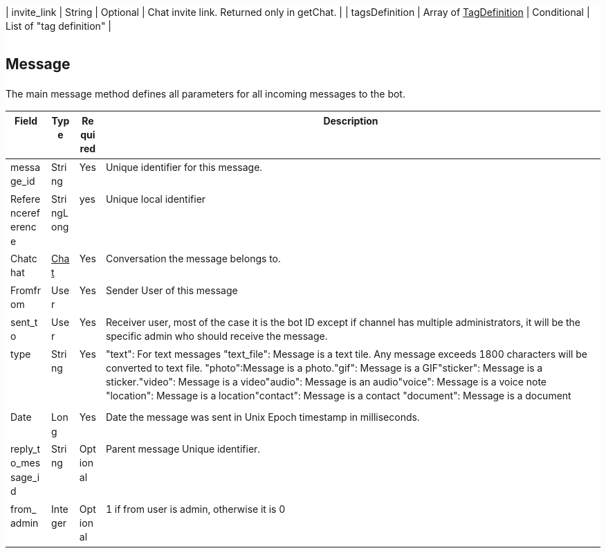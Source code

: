 | invite_link    | String                                     | Optional    | Chat invite link. Returned only in getChat.                                                                               |
| tagsDefinition | Array of [TagDefinition](#_Tag_Defination) | Conditional | List of "tag definition"                                                                                                  |

## Message

The main message method defines all parameters for all incoming messages to the bot.

| Field               | Type                         | Required    | Description                                                                                                                                                                                                                                                                                                                                                                                                     |
| ------------------- | ---------------------------- | ----------- | --------------------------------------------------------------------------------------------------------------------------------------------------------------------------------------------------------------------------------------------------------------------------------------------------------------------------------------------------------------------------------------------------------------- |
| message_id          | String                       | Yes         | Unique identifier for this message.                                                                                                                                                                                                                                                                                                                                                                             |
| Referencereference  | StringLong                   | yes         | Unique local identifier                                                                                                                                                                                                                                                                                                                                                                                         |
| Chatchat            | [Chat](#_Chat)               | Yes         | Conversation the message belongs to.                                                                                                                                                                                                                                                                                                                                                                            |
| Fromfrom            | User                         | Yes         | Sender User of this message                                                                                                                                                                                                                                                                                                                                                                                     |
| sent_to             | User                         | Yes         | Receiver user, most of the case it is the bot ID except if channel has multiple administrators, it will be the specific admin who should receive the message.                                                                                                                                                                                                                                                   |
| type                | String                       | Yes         | "text": For text messages "text_file": Message is a text tile. Any message exceeds 1800 characters will be converted to text file. "photo":Message is a photo."gif": Message is a GIF"sticker": Message is a sticker."video": Message is a video"audio": Message is an audio"voice": Message is a voice note "location": Message is a location"contact": Message is a contact "document": Message is a document |
|                     |
| Date                | Long                         | Yes         | Date the message was sent in Unix Epoch timestamp in milliseconds.                                                                                                                                                                                                                                                                                                                                              |
| reply_to_message_id | String                       | Optional    | Parent message Unique identifier.                                                                                                                                                                                                                                                                                                                                                                               |
| from_admin          | Integer                      | Optional    | 1 if from user is admin, otherwise it is 0                                                                                                                                                                                                                                                                                                                                                                      |